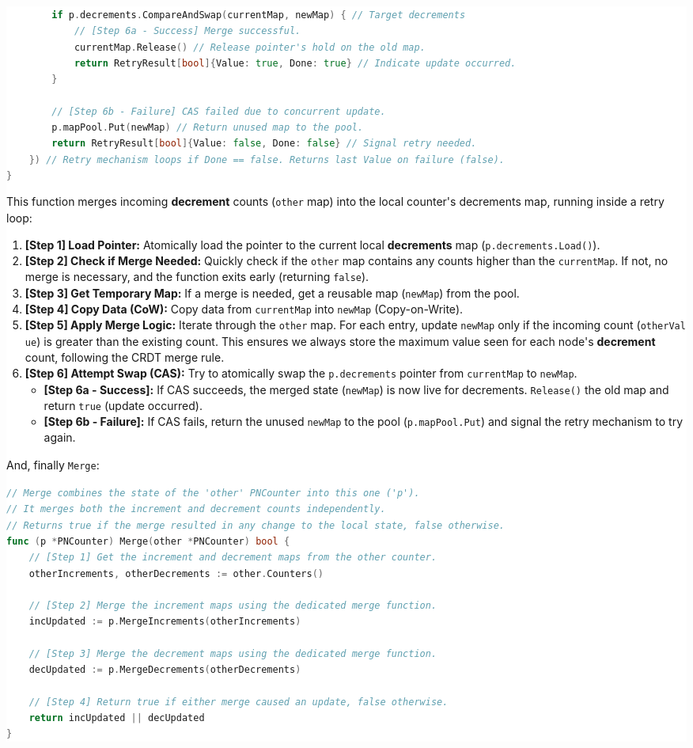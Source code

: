 ```go
		if p.decrements.CompareAndSwap(currentMap, newMap) { // Target decrements
			// [Step 6a - Success] Merge successful.
			currentMap.Release() // Release pointer's hold on the old map.
			return RetryResult[bool]{Value: true, Done: true} // Indicate update occurred.
		}

		// [Step 6b - Failure] CAS failed due to concurrent update.
		p.mapPool.Put(newMap) // Return unused map to the pool.
		return RetryResult[bool]{Value: false, Done: false} // Signal retry needed.
	}) // Retry mechanism loops if Done == false. Returns last Value on failure (false).
}
```

This function merges incoming **decrement** counts (`other` map) into the local counter's decrements map, running inside a retry loop:

1.  **[Step 1] Load Pointer:** Atomically load the pointer to the current local **decrements** map (`p.decrements.Load()`).
2.  **[Step 2] Check if Merge Needed:** Quickly check if the `other` map contains any counts higher than the `currentMap`. If not, no merge is necessary, and the function exits early (returning `false`).
3.  **[Step 3] Get Temporary Map:** If a merge is needed, get a reusable map (`newMap`) from the pool.
4.  **[Step 4] Copy Data (CoW):** Copy data from `currentMap` into `newMap` (Copy-on-Write).
5.  **[Step 5] Apply Merge Logic:** Iterate through the `other` map. For each entry, update `newMap` only if the incoming count (`otherValue`) is greater than the existing count. This ensures we always store the maximum value seen for each node's **decrement** count, following the CRDT merge rule.
6.  **[Step 6] Attempt Swap (CAS):** Try to atomically swap the `p.decrements` pointer from `currentMap` to `newMap`.
    - **[Step 6a - Success]:** If CAS succeeds, the merged state (`newMap`) is now live for decrements. `Release()` the old map and return `true` (update occurred).
    - **[Step 6b - Failure]:** If CAS fails, return the unused `newMap` to the pool (`p.mapPool.Put`) and signal the retry mechanism to try again.

And, finally `Merge`:

```go
// Merge combines the state of the 'other' PNCounter into this one ('p').
// It merges both the increment and decrement counts independently.
// Returns true if the merge resulted in any change to the local state, false otherwise.
func (p *PNCounter) Merge(other *PNCounter) bool {
	// [Step 1] Get the increment and decrement maps from the other counter.
	otherIncrements, otherDecrements := other.Counters()

	// [Step 2] Merge the increment maps using the dedicated merge function.
	incUpdated := p.MergeIncrements(otherIncrements)

	// [Step 3] Merge the decrement maps using the dedicated merge function.
	decUpdated := p.MergeDecrements(otherDecrements)

	// [Step 4] Return true if either merge caused an update, false otherwise.
	return incUpdated || decUpdated
}
```
